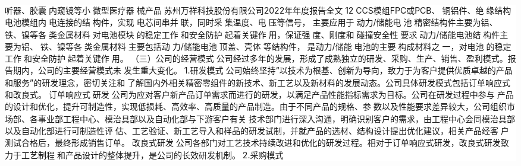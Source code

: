 听器、胶囊
内窥镜等小
微型医疗器
械产品
苏州万祥科技股份有限公司2022年年度报告全文
12
CCS模组FPC或PCB、
铜铝件、绝
缘结构
电池模组内
电连接的结
构件，实现
电芯间串并
联，同时采
集温度、电
压等信号，
主要应用于
动力/储能电
池
精密结构件主要为铝、
铁、镍等各
类金属材料
对电池模块
的稳定工作
和安全防护
起着关键作
用，保证强
度、刚度和
碰撞安全性
要求
动力/储能电池结
构件主要为铝、
铁、镍等各
类金属材料
主要包括动
力/储能电池
顶盖、壳体
等结构件，
是动力/储能
电池的主要
构成材料之
一，对电池
的稳定工作
和安全防护
起着关键作
用。
（三）公司的经营模式
公司经过多年的发展，形成了成熟独立的研发、采购、生产、销售、盈利模式。报告期内，公司的主要经营模式未
发生重大变化。
1.研发模式
公司始终坚持“以技术为根基、创新为导向，致力于为客户提供优质卓越的产品和服务”的研发理念，密切关注和
了解国内外相关精密零组件的新技术、新工艺以及新材料的发展动态。公司具体研发模式包括订单响应式和改良式。
订单响应式
研发
公司为应对客户新产品订单需求而进行的研发，以满足产品性能指标需求为目标。公司在研发过程中参与
产品的设计和优化，提升可制造性，实现低损耗、高效率、高质量的产品制造。由于不同产品的规格、参
数以及性能要求差异较大，公司组织市场部、各事业部工程中心、模治具部以及自动化部与下游客户有关
技术部门进行深入沟通，明确识别客户的需求，由工程中心会同模治具部以及自动化部进行可制造性评
估、工艺验证、新工艺导入和样品的研发试制，并就产品的选材、结构设计提出优化建议，相关产品经客
户测试合格后，最终形成销售订单。
改良式研发
公司各部门对工艺技术持续改进和优化的研发过程。相对于订单响应式研发，改良式研发致力于工艺制程
和产品设计的整体提升，是公司的长效研发机制。
2.采购模式